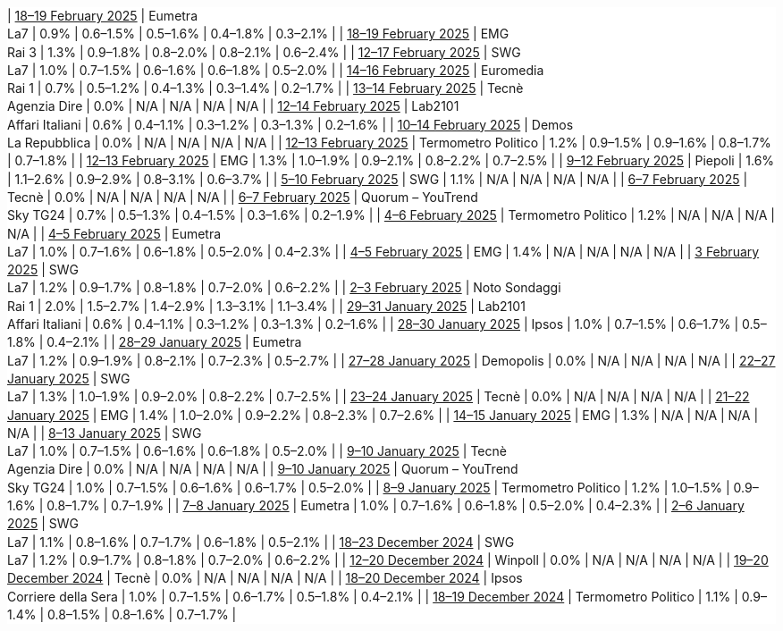 | [18–19 February 2025](2025-02-19-Eumetra.html) | Eumetra <br> La7 | 0.9% | 0.6–1.5% | 0.5–1.6% | 0.4–1.8% | 0.3–2.1% |
| [18–19 February 2025](2025-02-19-EMG.html) | EMG <br> Rai 3 | 1.3% | 0.9–1.8% | 0.8–2.0% | 0.8–2.1% | 0.6–2.4% |
| [12–17 February 2025](2025-02-17-SWG.html) | SWG <br> La7 | 1.0% | 0.7–1.5% | 0.6–1.6% | 0.6–1.8% | 0.5–2.0% |
| [14–16 February 2025](2025-02-16-Euromedia.html) | Euromedia <br> Rai 1 | 0.7% | 0.5–1.2% | 0.4–1.3% | 0.3–1.4% | 0.2–1.7% |
| [13–14 February 2025](2025-02-14-Tecnè.html) | Tecnè <br> Agenzia Dire | 0.0% | N/A | N/A | N/A | N/A |
| [12–14 February 2025](2025-02-14-Lab2101.html) | Lab2101 <br> Affari Italiani | 0.6% | 0.4–1.1% | 0.3–1.2% | 0.3–1.3% | 0.2–1.6% |
| [10–14 February 2025](2025-02-14-Demos.html) | Demos <br> La Repubblica | 0.0% | N/A | N/A | N/A | N/A |
| [12–13 February 2025](2025-02-13-TermometroPolitico.html) | Termometro Politico | 1.2% | 0.9–1.5% | 0.9–1.6% | 0.8–1.7% | 0.7–1.8% |
| [12–13 February 2025](2025-02-13-EMG.html) | EMG | 1.3% | 1.0–1.9% | 0.9–2.1% | 0.8–2.2% | 0.7–2.5% |
| [9–12 February 2025](2025-02-12-Piepoli.html) | Piepoli | 1.6% | 1.1–2.6% | 0.9–2.9% | 0.8–3.1% | 0.6–3.7% |
| [5–10 February 2025](2025-02-10-SWG.html) | SWG | 1.1% | N/A | N/A | N/A | N/A |
| [6–7 February 2025](2025-02-07-Tecnè.html) | Tecnè | 0.0% | N/A | N/A | N/A | N/A |
| [6–7 February 2025](2025-02-07-Quorum–YouTrend.html) | Quorum – YouTrend <br> Sky TG24 | 0.7% | 0.5–1.3% | 0.4–1.5% | 0.3–1.6% | 0.2–1.9% |
| [4–6 February 2025](2025-02-06-TermometroPolitico.html) | Termometro Politico | 1.2% | N/A | N/A | N/A | N/A |
| [4–5 February 2025](2025-02-05-Eumetra.html) | Eumetra <br> La7 | 1.0% | 0.7–1.6% | 0.6–1.8% | 0.5–2.0% | 0.4–2.3% |
| [4–5 February 2025](2025-02-05-EMG.html) | EMG | 1.4% | N/A | N/A | N/A | N/A |
| [3 February 2025](2025-02-03-SWG.html) | SWG <br> La7 | 1.2% | 0.9–1.7% | 0.8–1.8% | 0.7–2.0% | 0.6–2.2% |
| [2–3 February 2025](2025-02-03-NotoSondaggi.html) | Noto Sondaggi <br> Rai 1 | 2.0% | 1.5–2.7% | 1.4–2.9% | 1.3–3.1% | 1.1–3.4% |
| [29–31 January 2025](2025-01-31-Lab2101.html) | Lab2101 <br> Affari Italiani | 0.6% | 0.4–1.1% | 0.3–1.2% | 0.3–1.3% | 0.2–1.6% |
| [28–30 January 2025](2025-01-30-Ipsos.html) | Ipsos | 1.0% | 0.7–1.5% | 0.6–1.7% | 0.5–1.8% | 0.4–2.1% |
| [28–29 January 2025](2025-01-29-Eumetra.html) | Eumetra <br> La7 | 1.2% | 0.9–1.9% | 0.8–2.1% | 0.7–2.3% | 0.5–2.7% |
| [27–28 January 2025](2025-01-28-Demopolis.html) | Demopolis | 0.0% | N/A | N/A | N/A | N/A |
| [22–27 January 2025](2025-01-27-SWG.html) | SWG <br> La7 | 1.3% | 1.0–1.9% | 0.9–2.0% | 0.8–2.2% | 0.7–2.5% |
| [23–24 January 2025](2025-01-24-Tecnè.html) | Tecnè | 0.0% | N/A | N/A | N/A | N/A |
| [21–22 January 2025](2025-01-22-EMG.html) | EMG | 1.4% | 1.0–2.0% | 0.9–2.2% | 0.8–2.3% | 0.7–2.6% |
| [14–15 January 2025](2025-01-15-EMG.html) | EMG | 1.3% | N/A | N/A | N/A | N/A |
| [8–13 January 2025](2025-01-13-SWG.html) | SWG <br> La7 | 1.0% | 0.7–1.5% | 0.6–1.6% | 0.6–1.8% | 0.5–2.0% |
| [9–10 January 2025](2025-01-10-Tecnè.html) | Tecnè <br> Agenzia Dire | 0.0% | N/A | N/A | N/A | N/A |
| [9–10 January 2025](2025-01-10-Quorum–YouTrend.html) | Quorum – YouTrend <br> Sky TG24 | 1.0% | 0.7–1.5% | 0.6–1.6% | 0.6–1.7% | 0.5–2.0% |
| [8–9 January 2025](2025-01-09-TermometroPolitico.html) | Termometro Politico | 1.2% | 1.0–1.5% | 0.9–1.6% | 0.8–1.7% | 0.7–1.9% |
| [7–8 January 2025](2025-01-08-Eumetra.html) | Eumetra | 1.0% | 0.7–1.6% | 0.6–1.8% | 0.5–2.0% | 0.4–2.3% |
| [2–6 January 2025](2025-01-06-SWG.html) | SWG <br> La7 | 1.1% | 0.8–1.6% | 0.7–1.7% | 0.6–1.8% | 0.5–2.1% |
| [18–23 December 2024](2024-12-23-SWG.html) | SWG <br> La7 | 1.2% | 0.9–1.7% | 0.8–1.8% | 0.7–2.0% | 0.6–2.2% |
| [12–20 December 2024](2024-12-20-Winpoll.html) | Winpoll | 0.0% | N/A | N/A | N/A | N/A |
| [19–20 December 2024](2024-12-20-Tecnè.html) | Tecnè | 0.0% | N/A | N/A | N/A | N/A |
| [18–20 December 2024](2024-12-20-Ipsos.html) | Ipsos <br> Corriere della Sera | 1.0% | 0.7–1.5% | 0.6–1.7% | 0.5–1.8% | 0.4–2.1% |
| [18–19 December 2024](2024-12-19-TermometroPolitico.html) | Termometro Politico | 1.1% | 0.9–1.4% | 0.8–1.5% | 0.8–1.6% | 0.7–1.7% |